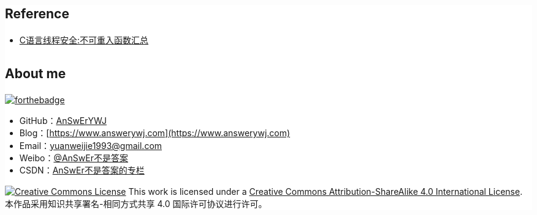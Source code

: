
## Reference
- [C语言线程安全:不可重入函数汇总](https://vimsky.com/article/3185.html)

## About me
[![forthebadge](http://forthebadge.com/images/badges/ages-20-30.svg)](http://forthebadge.com)
- GitHub：[AnSwErYWJ](https://github.com/AnSwErYWJ)
- Blog：[https://www.answerywj.com](https://www.answerywj.com)
- Email：[yuanweijie1993@gmail.com](https://mail.google.com)
- Weibo：[@AnSwEr不是答案](https://weibo.com/1783591593)
- CSDN：[AnSwEr不是答案的专栏](https://blog.csdn.net/u011192270)

<a rel="license" href="http://creativecommons.org/licenses/by-sa/4.0/"><img alt="Creative Commons License" style="border-width:0" src="https://i.creativecommons.org/l/by-sa/4.0/88x31.png" /></a> This work is licensed under a <a rel="license" href="http://creativecommons.org/licenses/by-sa/4.0/">Creative Commons Attribution-ShareAlike 4.0 International License</a>.
本作品采用知识共享署名-相同方式共享 4.0 国际许可协议进行许可。